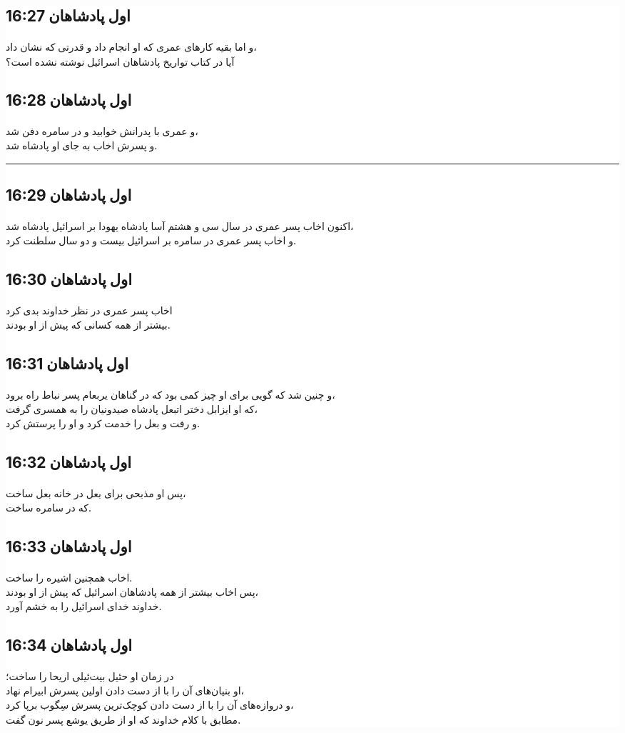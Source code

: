 ## اول پادشاهان 16:27

و اما بقیه کارهای عمری که او انجام داد و قدرتی که نشان داد،  
آیا در کتاب تواریخ پادشاهان اسرائیل نوشته نشده است؟

## اول پادشاهان 16:28

و عمری با پدرانش خوابید و در سامره دفن شد،  
و پسرش اخاب به جای او پادشاه شد.

---

## اول پادشاهان 16:29

اکنون اخاب پسر عمری در سال سی و هشتم آسا پادشاه یهودا بر اسرائیل پادشاه شد،  
و اخاب پسر عمری در سامره بر اسرائیل بیست و دو سال سلطنت کرد.

## اول پادشاهان 16:30

اخاب پسر عمری در نظر خداوند بدی کرد  
بیشتر از همه کسانی که پیش از او بودند.

## اول پادشاهان 16:31

و چنین شد که گویی برای او چیز کمی بود که در گناهان یربعام پسر نباط راه برود،  
که او ایزابل دختر اتبعل پادشاه صیدونیان را به همسری گرفت،  
و رفت و بعل را خدمت کرد و او را پرستش کرد.

## اول پادشاهان 16:32

پس او مذبحی برای بعل در خانه بعل ساخت،  
که در سامره ساخت.

## اول پادشاهان 16:33

اخاب همچنین اشیره را ساخت.  
پس اخاب بیشتر از همه پادشاهان اسرائیل که پیش از او بودند،  
خداوند خدای اسرائیل را به خشم آورد.

## اول پادشاهان 16:34

در زمان او حئیل بیت‌ئیلی اریحا را ساخت؛  
او بنیان‌های آن را با از دست دادن اولین پسرش ابیرام نهاد،  
و دروازه‌های آن را با از دست دادن کوچک‌ترین پسرش سِگوب برپا کرد،  
مطابق با کلام خداوند که او از طریق یوشع پسر نون گفت.
